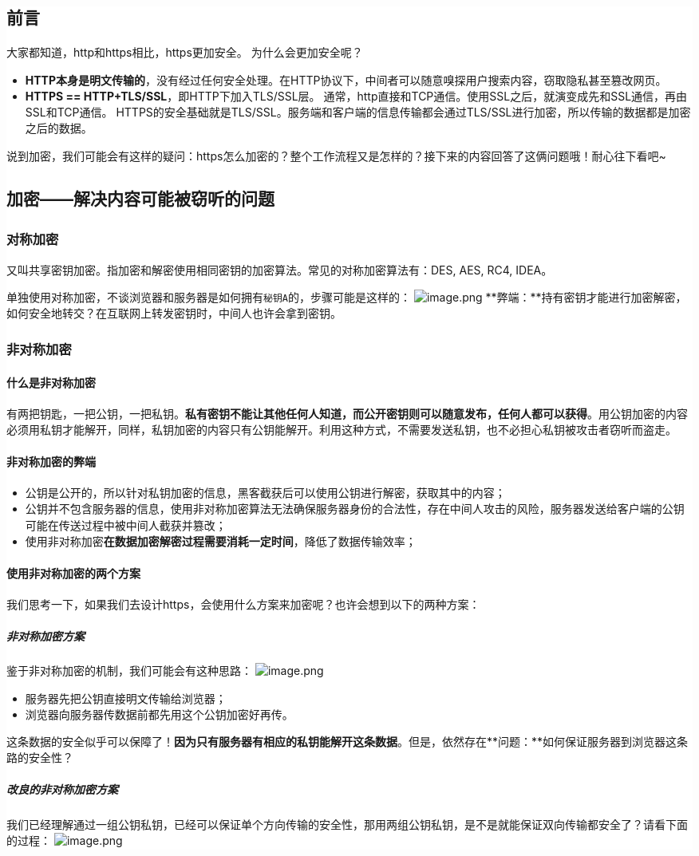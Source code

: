 ## 前言

大家都知道，http和https相比，https更加安全。
为什么会更加安全呢？

- **HTTP本身是明文传输的**，没有经过任何安全处理。在HTTP协议下，中间者可以随意嗅探用户搜索内容，窃取隐私甚至篡改网页。
- **HTTPS == HTTP+TLS/SSL**，即HTTP下加入TLS/SSL层。
通常，http直接和TCP通信。使用SSL之后，就演变成先和SSL通信，再由SSL和TCP通信。
HTTPS的安全基础就是TLS/SSL。服务端和客户端的信息传输都会通过TLS/SSL进行加密，所以传输的数据都是加密之后的数据。

说到加密，我们可能会有这样的疑问：https怎么加密的？整个工作流程又是怎样的？接下来的内容回答了这俩问题哦！耐心往下看吧~

## 加密——解决内容可能被窃听的问题

### 对称加密

又叫共享密钥加密。指加密和解密使用相同密钥的加密算法。常见的对称加密算法有：DES, AES, RC4, IDEA。

单独使用对称加密，不谈浏览器和服务器是如何拥有`秘钥A`的，步骤可能是这样的：
![image.png](https://cdn.nlark.com/yuque/0/2021/png/5380242/1611547605999-07fb0162-2351-4cef-9231-55b83ec7c511.png#align=left&display=inline&height=348&margin=%5Bobject%20Object%5D&name=image.png&originHeight=367&originWidth=615&size=30319&status=done&style=none&width=583)
**弊端：**持有密钥才能进行加密解密，如何安全地转交？在互联网上转发密钥时，中间人也许会拿到密钥。

### 非对称加密

#### 什么是非对称加密

有两把钥匙，一把公钥，一把私钥。**私有密钥不能让其他任何人知道，而公开密钥则可以随意发布，任何人都可以获得**。用公钥加密的内容必须用私钥才能解开，同样，私钥加密的内容只有公钥能解开。利用这种方式，不需要发送私钥，也不必担心私钥被攻击者窃听而盗走。

#### 非对称加密的弊端

- 公钥是公开的，所以针对私钥加密的信息，黑客截获后可以使用公钥进行解密，获取其中的内容；
- 公钥并不包含服务器的信息，使用非对称加密算法无法确保服务器身份的合法性，存在中间人攻击的风险，服务器发送给客户端的公钥可能在传送过程中被中间人截获并篡改；
- 使用非对称加密**在数据加密解密过程需要消耗一定时间**，降低了数据传输效率；

#### 使用非对称加密的两个方案

我们思考一下，如果我们去设计https，会使用什么方案来加密呢？也许会想到以下的两种方案：

##### 非对称加密方案

鉴于非对称加密的机制，我们可能会有这种思路：
![image.png](https://cdn.nlark.com/yuque/0/2021/png/5380242/1611547642381-c5e98670-7f46-4982-8044-650455a4f731.png#align=left&display=inline&height=329&margin=%5Bobject%20Object%5D&name=image.png&originHeight=397&originWidth=721&size=29021&status=done&style=none&width=598)

- 服务器先把公钥直接明文传输给浏览器；
- 浏览器向服务器传数据前都先用这个公钥加密好再传。

这条数据的安全似乎可以保障了！**因为只有服务器有相应的私钥能解开这条数据**。但是，依然存在**问题：**如何保证服务器到浏览器这条路的安全性？

##### 改良的非对称加密方案

我们已经理解通过一组公钥私钥，已经可以保证单个方向传输的安全性，那用两组公钥私钥，是不是就能保证双向传输都安全了？请看下面的过程：
![image.png](https://cdn.nlark.com/yuque/0/2021/png/5380242/1611548305206-6ee8f089-0d08-4db4-8c7a-229ea3d21ff4.png#align=left&display=inline&height=383&margin=%5Bobject%20Object%5D&name=image.png&originHeight=454&originWidth=730&size=44519&status=done&style=none&width=616)
